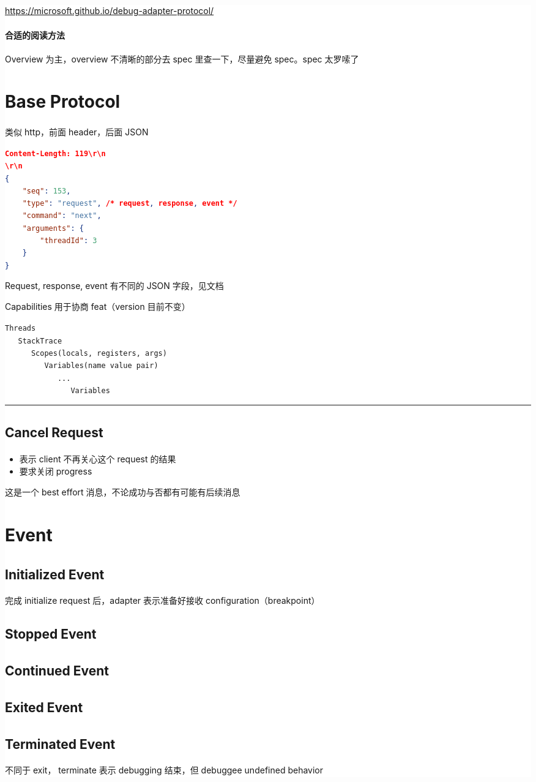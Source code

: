 https://microsoft.github.io/debug-adapter-protocol/

#### 合适的阅读方法
Overview 为主，overview 不清晰的部分去 spec 里查一下，尽量避免 spec。spec 太罗嗦了

# Base Protocol

类似 http，前面 header，后面 JSON
```json
Content-Length: 119\r\n
\r\n
{
    "seq": 153,
    "type": "request", /* request, response, event */
    "command": "next",
    "arguments": {
        "threadId": 3
    }
}
```

Request, response, event 有不同的 JSON 字段，见文档

Capabilities 用于协商 feat（version 目前不变）


```
Threads
   StackTrace
      Scopes(locals, registers, args)
         Variables(name value pair)
            ...
               Variables
```



----

## Cancel Request
- 表示 client 不再关心这个 request 的结果
- 要求关闭 progress

这是一个 best effort 消息，不论成功与否都有可能有后续消息

# Event
## Initialized Event
完成 initialize request 后，adapter 表示准备好接收 configuration（breakpoint）

## Stopped Event
## Continued Event
## Exited Event
## Terminated Event
不同于 exit， terminate 表示 debugging 结束，但 debuggee undefined behavior

